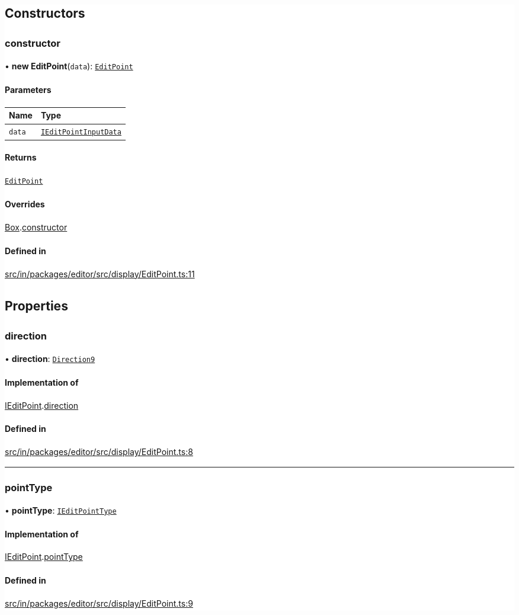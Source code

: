 ## Constructors

### constructor

• **new EditPoint**(`data`): [`EditPoint`](EditPoint.md)

#### Parameters

| Name | Type |
| :------ | :------ |
| `data` | [`IEditPointInputData`](../interfaces/IEditPointInputData.md) |

#### Returns

[`EditPoint`](EditPoint.md)

#### Overrides

[Box](Box.md).[constructor](Box.md#constructor)

#### Defined in

[src/in/packages/editor/src/display/EditPoint.ts:11](https://github.com/leaferjs/leafer-in/blob/86eae60eb401c79915adacfcd92e09c46a1d1368/packages/editor/src/display/EditPoint.ts#L11)

## Properties

### direction

• **direction**: [`Direction9`](../enums/Direction9.md)

#### Implementation of

[IEditPoint](../interfaces/IEditPoint.md).[direction](../interfaces/IEditPoint.md#direction)

#### Defined in

[src/in/packages/editor/src/display/EditPoint.ts:8](https://github.com/leaferjs/leafer-in/blob/86eae60eb401c79915adacfcd92e09c46a1d1368/packages/editor/src/display/EditPoint.ts#L8)

___

### pointType

• **pointType**: [`IEditPointType`](../modules.md#ieditpointtype)

#### Implementation of

[IEditPoint](../interfaces/IEditPoint.md).[pointType](../interfaces/IEditPoint.md#pointtype)

#### Defined in

[src/in/packages/editor/src/display/EditPoint.ts:9](https://github.com/leaferjs/leafer-in/blob/86eae60eb401c79915adacfcd92e09c46a1d1368/packages/editor/src/display/EditPoint.ts#L9)
